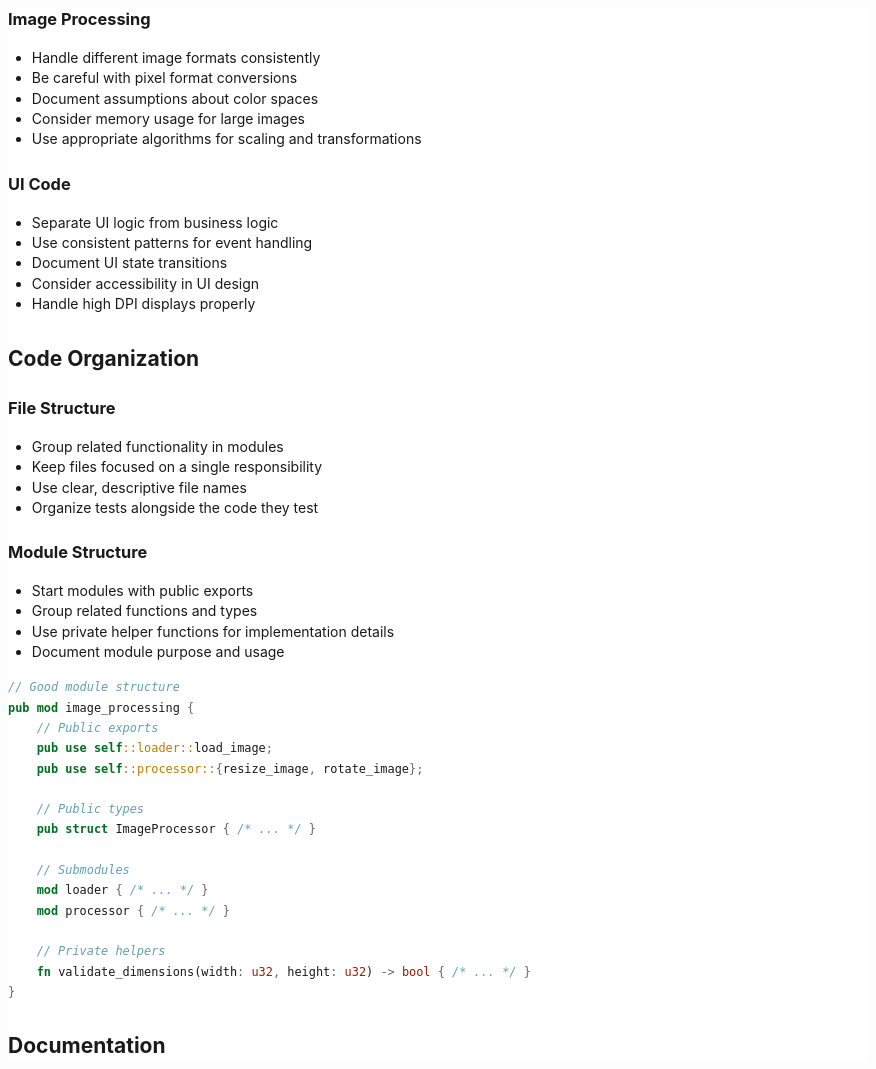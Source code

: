 ### Image Processing

- Handle different image formats consistently
- Be careful with pixel format conversions
- Document assumptions about color spaces
- Consider memory usage for large images
- Use appropriate algorithms for scaling and transformations

### UI Code

- Separate UI logic from business logic
- Use consistent patterns for event handling
- Document UI state transitions
- Consider accessibility in UI design
- Handle high DPI displays properly

## Code Organization

### File Structure

- Group related functionality in modules
- Keep files focused on a single responsibility
- Use clear, descriptive file names
- Organize tests alongside the code they test

### Module Structure

- Start modules with public exports
- Group related functions and types
- Use private helper functions for implementation details
- Document module purpose and usage

```rust
// Good module structure
pub mod image_processing {
    // Public exports
    pub use self::loader::load_image;
    pub use self::processor::{resize_image, rotate_image};
    
    // Public types
    pub struct ImageProcessor { /* ... */ }
    
    // Submodules
    mod loader { /* ... */ }
    mod processor { /* ... */ }
    
    // Private helpers
    fn validate_dimensions(width: u32, height: u32) -> bool { /* ... */ }
}
```

## Documentation
